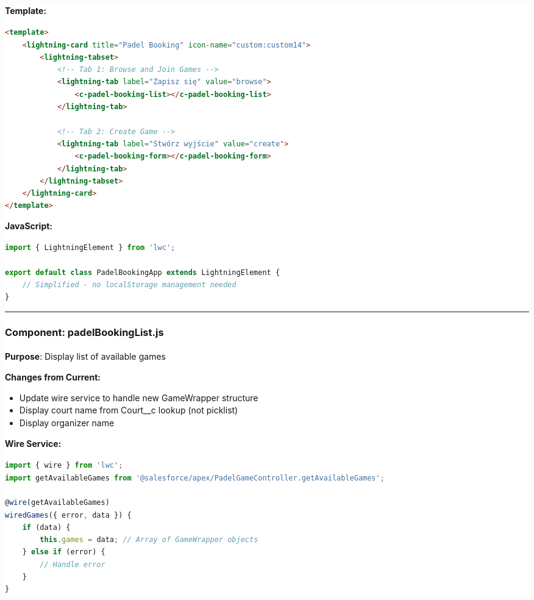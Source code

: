 **Template:**
```html
<template>
    <lightning-card title="Padel Booking" icon-name="custom:custom14">
        <lightning-tabset>
            <!-- Tab 1: Browse and Join Games -->
            <lightning-tab label="Zapisz się" value="browse">
                <c-padel-booking-list></c-padel-booking-list>
            </lightning-tab>

            <!-- Tab 2: Create Game -->
            <lightning-tab label="Stwórz wyjście" value="create">
                <c-padel-booking-form></c-padel-booking-form>
            </lightning-tab>
        </lightning-tabset>
    </lightning-card>
</template>
```

**JavaScript:**
```javascript
import { LightningElement } from 'lwc';

export default class PadelBookingApp extends LightningElement {
    // Simplified - no localStorage management needed
}
```

---

### Component: padelBookingList.js

**Purpose**: Display list of available games

**Changes from Current:**
- Update wire service to handle new GameWrapper structure
- Display court name from Court__c lookup (not picklist)
- Display organizer name

**Wire Service:**
```javascript
import { wire } from 'lwc';
import getAvailableGames from '@salesforce/apex/PadelGameController.getAvailableGames';

@wire(getAvailableGames)
wiredGames({ error, data }) {
    if (data) {
        this.games = data; // Array of GameWrapper objects
    } else if (error) {
        // Handle error
    }
}
```

